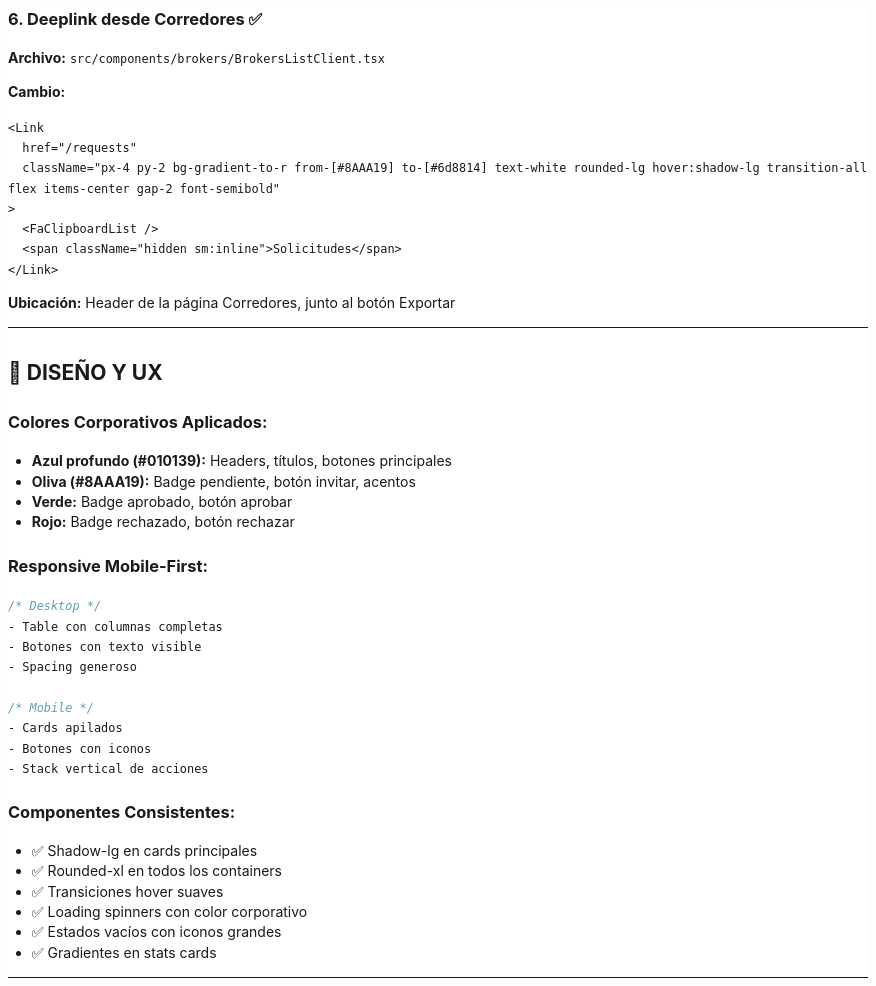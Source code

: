 
### 6. Deeplink desde Corredores ✅

**Archivo:** `src/components/brokers/BrokersListClient.tsx`

**Cambio:**
```tsx
<Link
  href="/requests"
  className="px-4 py-2 bg-gradient-to-r from-[#8AAA19] to-[#6d8814] text-white rounded-lg hover:shadow-lg transition-all flex items-center gap-2 font-semibold"
>
  <FaClipboardList />
  <span className="hidden sm:inline">Solicitudes</span>
</Link>
```

**Ubicación:** Header de la página Corredores, junto al botón Exportar

---

## 🎨 DISEÑO Y UX

### Colores Corporativos Aplicados:
- **Azul profundo (#010139):** Headers, títulos, botones principales
- **Oliva (#8AAA19):** Badge pendiente, botón invitar, acentos
- **Verde:** Badge aprobado, botón aprobar
- **Rojo:** Badge rechazado, botón rechazar

### Responsive Mobile-First:
```css
/* Desktop */
- Table con columnas completas
- Botones con texto visible
- Spacing generoso

/* Mobile */
- Cards apilados
- Botones con iconos
- Stack vertical de acciones
```

### Componentes Consistentes:
- ✅ Shadow-lg en cards principales
- ✅ Rounded-xl en todos los containers
- ✅ Transiciones hover suaves
- ✅ Loading spinners con color corporativo
- ✅ Estados vacíos con iconos grandes
- ✅ Gradientes en stats cards

---
